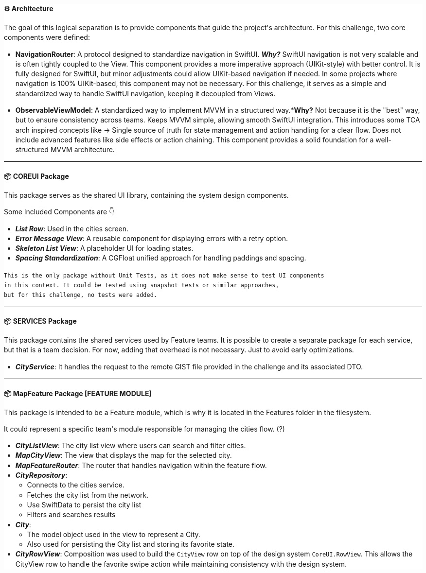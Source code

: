 #### ⚙️ Architecture

The goal of this logical separation is to provide components that guide the project's architecture. For this challenge, two core components were defined:

- **NavigationRouter**: A protocol designed to standardize navigation in SwiftUI. ***Why?*** SwiftUI navigation is not very scalable and is often tightly coupled to the View. This component provides a more imperative approach (UIKit-style) with better control. It is fully designed for SwiftUI, but minor adjustments could allow UIKit-based navigation if needed. In some projects where navigation is 100% UIKit-based, this component may not be necessary. For this challenge, it serves as a simple and standardized way to handle SwiftUI navigation, keeping it decoupled from Views.

- **ObservableViewModel**: A standardized way to implement MVVM in a structured way.***Why?** Not because it is the "best" way, but to ensure consistency across teams. Keeps MVVM simple, allowing smooth SwiftUI integration. This introduces some TCA arch inspired concepts like -> Single source of truth for state management and action handling for a clear flow. Does not include advanced features like side effects or action chaining. This component provides a solid foundation for a well-structured MVVM architecture.

---
#### 📦 COREUI Package

This package serves as the shared UI library, containing the system design components.

Some Included Components are 👇
- ***List Row***: Used in the cities screen.
- ***Error Message View***: A reusable component for displaying errors with a retry option.
- ***Skeleton List View***: A placeholder UI for loading states.
- ***Spacing Standardization***: A CGFloat unified approach for handling paddings and spacing.

```
This is the only package without Unit Tests, as it does not make sense to test UI components
in this context. It could be tested using snapshot tests or similar approaches,
but for this challenge, no tests were added.
```
---
#### 📦 SERVICES Package

This package contains the shared services used by Feature teams. It is possible to create a separate package for each service, but that is a team decision. For now, adding that overhead is not necessary. Just to avoid early optimizations.

- ***CityService***: It handles the request to the remote GIST file provided in the challenge and its associated DTO.

---
#### 📦 MapFeature Package [FEATURE MODULE]
This package is intended to be a Feature module, which is why it is located in the Features folder in the filesystem.

It could represent a specific team's module responsible for managing the cities flow. (?)

- ***CityListView***: The city list view where users can search and filter cities.
- ***MapCityView***: The view that displays the map for the selected city.
- ***MapFeatureRouter***: The router that handles navigation within the feature flow.
- ***CityRepository***:
    - Connects to the cities service.
    - Fetches the city list from the network.
    - Use SwiftData to persist the city list
    - Filters and searches results
- ***City***:
    - The model object used in the view to represent a City.
    - Also used for persisting the City list and storing its favorite state.
 - ***CityRowView***: Composition was used to build the `CityView` row on top of the design system `CoreUI.RowView`. This allows the CityView row to handle the favorite swipe action while maintaining consistency with the design system.
